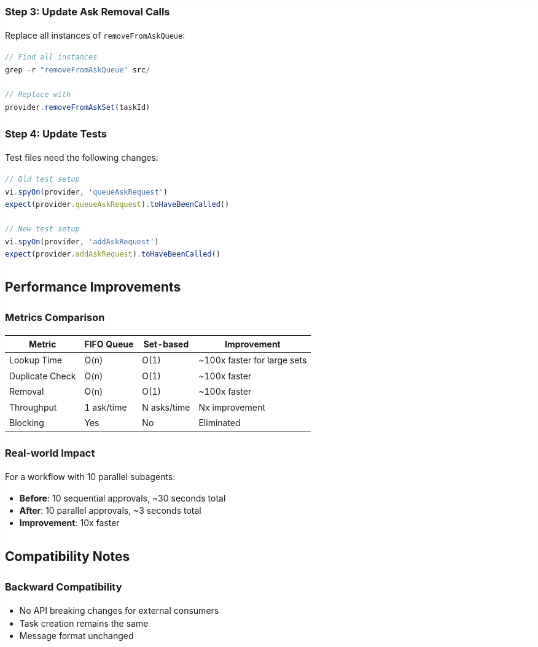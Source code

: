 ### Step 3: Update Ask Removal Calls
Replace all instances of `removeFromAskQueue`:
```typescript
// Find all instances
grep -r "removeFromAskQueue" src/

// Replace with
provider.removeFromAskSet(taskId)
```

### Step 4: Update Tests
Test files need the following changes:
```typescript
// Old test setup
vi.spyOn(provider, 'queueAskRequest')
expect(provider.queueAskRequest).toHaveBeenCalled()

// New test setup
vi.spyOn(provider, 'addAskRequest')
expect(provider.addAskRequest).toHaveBeenCalled()
```

## Performance Improvements

### Metrics Comparison

| Metric | FIFO Queue | Set-based | Improvement |
|--------|------------|-----------|-------------|
| Lookup Time | O(n) | O(1) | ~100x faster for large sets |
| Duplicate Check | O(n) | O(1) | ~100x faster |
| Removal | O(n) | O(1) | ~100x faster |
| Throughput | 1 ask/time | N asks/time | Nx improvement |
| Blocking | Yes | No | Eliminated |

### Real-world Impact

For a workflow with 10 parallel subagents:
- **Before**: 10 sequential approvals, ~30 seconds total
- **After**: 10 parallel approvals, ~3 seconds total
- **Improvement**: 10x faster

## Compatibility Notes

### Backward Compatibility
- No API breaking changes for external consumers
- Task creation remains the same
- Message format unchanged
